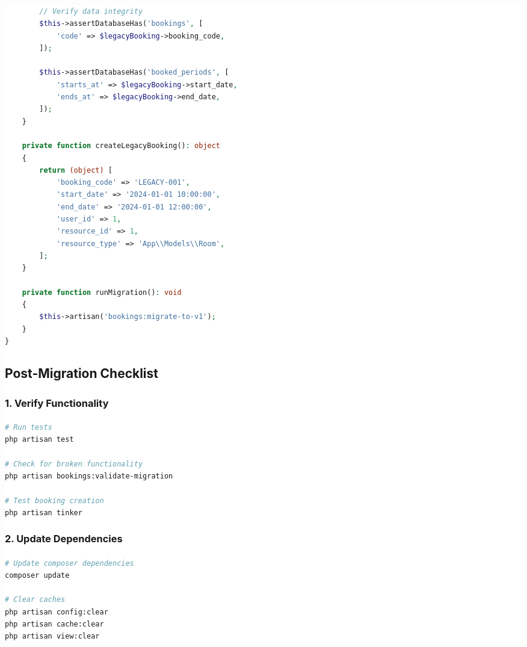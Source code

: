 ```php
        // Verify data integrity
        $this->assertDatabaseHas('bookings', [
            'code' => $legacyBooking->booking_code,
        ]);

        $this->assertDatabaseHas('booked_periods', [
            'starts_at' => $legacyBooking->start_date,
            'ends_at' => $legacyBooking->end_date,
        ]);
    }

    private function createLegacyBooking(): object
    {
        return (object) [
            'booking_code' => 'LEGACY-001',
            'start_date' => '2024-01-01 10:00:00',
            'end_date' => '2024-01-01 12:00:00',
            'user_id' => 1,
            'resource_id' => 1,
            'resource_type' => 'App\\Models\\Room',
        ];
    }

    private function runMigration(): void
    {
        $this->artisan('bookings:migrate-to-v1');
    }
}
```

## Post-Migration Checklist

### 1. Verify Functionality

```bash
# Run tests
php artisan test

# Check for broken functionality
php artisan bookings:validate-migration

# Test booking creation
php artisan tinker
```

### 2. Update Dependencies

```bash
# Update composer dependencies
composer update

# Clear caches
php artisan config:clear
php artisan cache:clear
php artisan view:clear
```
